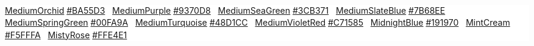 <tr>
<td><a target="_blank" href="/tiy/color.asp?color=MediumOrchid">MediumOrchid</a></td>
<td><a target="_blank" href="/tiy/color.asp?hex=BA55D3">#BA55D3</a></td>
<td style="background-color:#BA55D3">&nbsp;</td>
</tr>

<tr>
<td><a target="_blank" href="/tiy/color.asp?color=MediumPurple">MediumPurple</a></td>
<td><a target="_blank" href="/tiy/color.asp?hex=9370D8">#9370D8</a></td>
<td style="background-color:#9370D8">&nbsp;</td>
</tr>

<tr>
<td><a target="_blank" href="/tiy/color.asp?color=MediumSeaGreen">MediumSeaGreen</a></td>
<td><a target="_blank" href="/tiy/color.asp?hex=3CB371">#3CB371</a></td>
<td style="background-color:#3CB371">&nbsp;</td>
</tr>

<tr>
<td><a target="_blank" href="/tiy/color.asp?color=MediumSlateBlue">MediumSlateBlue</a></td>
<td><a target="_blank" href="/tiy/color.asp?hex=7B68EE">#7B68EE</a></td>
<td style="background-color:#7B68EE">&nbsp;</td>
</tr>

<tr>
<td><a target="_blank" href="/tiy/color.asp?color=MediumSpringGreen">MediumSpringGreen</a></td>
<td><a target="_blank" href="/tiy/color.asp?hex=00FA9A">#00FA9A</a></td>
<td style="background-color:#00FA9A">&nbsp;</td>
</tr>

<tr>
<td><a target="_blank" href="/tiy/color.asp?color=MediumTurquoise">MediumTurquoise</a></td>
<td><a target="_blank" href="/tiy/color.asp?hex=48D1CC">#48D1CC</a></td>
<td style="background-color:#48D1CC">&nbsp;</td>
</tr>

<tr>
<td><a target="_blank" href="/tiy/color.asp?color=MediumVioletRed">MediumVioletRed</a></td>
<td><a target="_blank" href="/tiy/color.asp?hex=C71585">#C71585</a></td>
<td style="background-color:#C71585">&nbsp;</td>
</tr>

<tr>
<td><a target="_blank" href="/tiy/color.asp?color=MidnightBlue">MidnightBlue</a></td>
<td><a target="_blank" href="/tiy/color.asp?hex=191970">#191970</a></td>
<td style="background-color:#191970">&nbsp;</td>
</tr>

<tr>
<td><a target="_blank" href="/tiy/color.asp?color=MintCream">MintCream</a></td>
<td><a target="_blank" href="/tiy/color.asp?hex=F5FFFA">#F5FFFA</a></td>
<td style="background-color:#F5FFFA">&nbsp;</td>
</tr>

<tr>
<td><a target="_blank" href="/tiy/color.asp?color=MistyRose">MistyRose</a></td>
<td><a target="_blank" href="/tiy/color.asp?hex=FFE4E1">#FFE4E1</a></td>
<td style="background-color:#FFE4E1">&nbsp;</td>
</tr>
